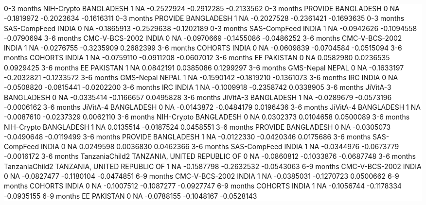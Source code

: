 0-3 months     NIH-Crypto       BANGLADESH                     1                    NA                -0.2522924   -0.2912285   -0.2133562
0-3 months     PROVIDE          BANGLADESH                     0                    NA                -0.1819972   -0.2023634   -0.1616311
0-3 months     PROVIDE          BANGLADESH                     1                    NA                -0.2027528   -0.2361421   -0.1693635
0-3 months     SAS-CompFeed     INDIA                          0                    NA                -0.1865913   -0.2529638   -0.1202189
0-3 months     SAS-CompFeed     INDIA                          1                    NA                -0.0942626   -0.1094558   -0.0790694
3-6 months     CMC-V-BCS-2002   INDIA                          0                    NA                -0.0970669   -0.1455086   -0.0486252
3-6 months     CMC-V-BCS-2002   INDIA                          1                    NA                -0.0276755   -0.3235909    0.2682399
3-6 months     COHORTS          INDIA                          0                    NA                -0.0609839   -0.0704584   -0.0515094
3-6 months     COHORTS          INDIA                          1                    NA                -0.0759110   -0.0911208   -0.0607012
3-6 months     EE               PAKISTAN                       0                    NA                 0.0582980    0.0236535    0.0929425
3-6 months     EE               PAKISTAN                       1                    NA                 0.0842191    0.0385086    0.1299297
3-6 months     GMS-Nepal        NEPAL                          0                    NA                -0.1633197   -0.2032821   -0.1233572
3-6 months     GMS-Nepal        NEPAL                          1                    NA                -0.1590142   -0.1819210   -0.1361073
3-6 months     IRC              INDIA                          0                    NA                -0.0508820   -0.0815441   -0.0202200
3-6 months     IRC              INDIA                          1                    NA                -0.1009918   -0.2358742    0.0338905
3-6 months     JiVitA-3         BANGLADESH                     0                    NA                -0.0335414   -0.1166657    0.0495828
3-6 months     JiVitA-3         BANGLADESH                     1                    NA                -0.0289679   -0.0573196   -0.0006162
3-6 months     JiVitA-4         BANGLADESH                     0                    NA                -0.0143872   -0.0484179    0.0196436
3-6 months     JiVitA-4         BANGLADESH                     1                    NA                -0.0087610   -0.0237329    0.0062110
3-6 months     NIH-Crypto       BANGLADESH                     0                    NA                 0.0302373    0.0104658    0.0500089
3-6 months     NIH-Crypto       BANGLADESH                     1                    NA                 0.0135514   -0.0187524    0.0458551
3-6 months     PROVIDE          BANGLADESH                     0                    NA                -0.0305073   -0.0490648   -0.0119499
3-6 months     PROVIDE          BANGLADESH                     1                    NA                -0.0122330   -0.0420346    0.0175686
3-6 months     SAS-CompFeed     INDIA                          0                    NA                 0.0249598    0.0036830    0.0462366
3-6 months     SAS-CompFeed     INDIA                          1                    NA                -0.0344976   -0.0673779   -0.0016172
3-6 months     TanzaniaChild2   TANZANIA, UNITED REPUBLIC OF   0                    NA                -0.0860812   -0.1033876   -0.0687748
3-6 months     TanzaniaChild2   TANZANIA, UNITED REPUBLIC OF   1                    NA                -0.1587798   -0.2632532   -0.0543063
6-9 months     CMC-V-BCS-2002   INDIA                          0                    NA                -0.0827477   -0.1180104   -0.0474851
6-9 months     CMC-V-BCS-2002   INDIA                          1                    NA                -0.0385031   -0.1270723    0.0500662
6-9 months     COHORTS          INDIA                          0                    NA                -0.1007512   -0.1087277   -0.0927747
6-9 months     COHORTS          INDIA                          1                    NA                -0.1056744   -0.1178334   -0.0935155
6-9 months     EE               PAKISTAN                       0                    NA                -0.0788155   -0.1048167   -0.0528143